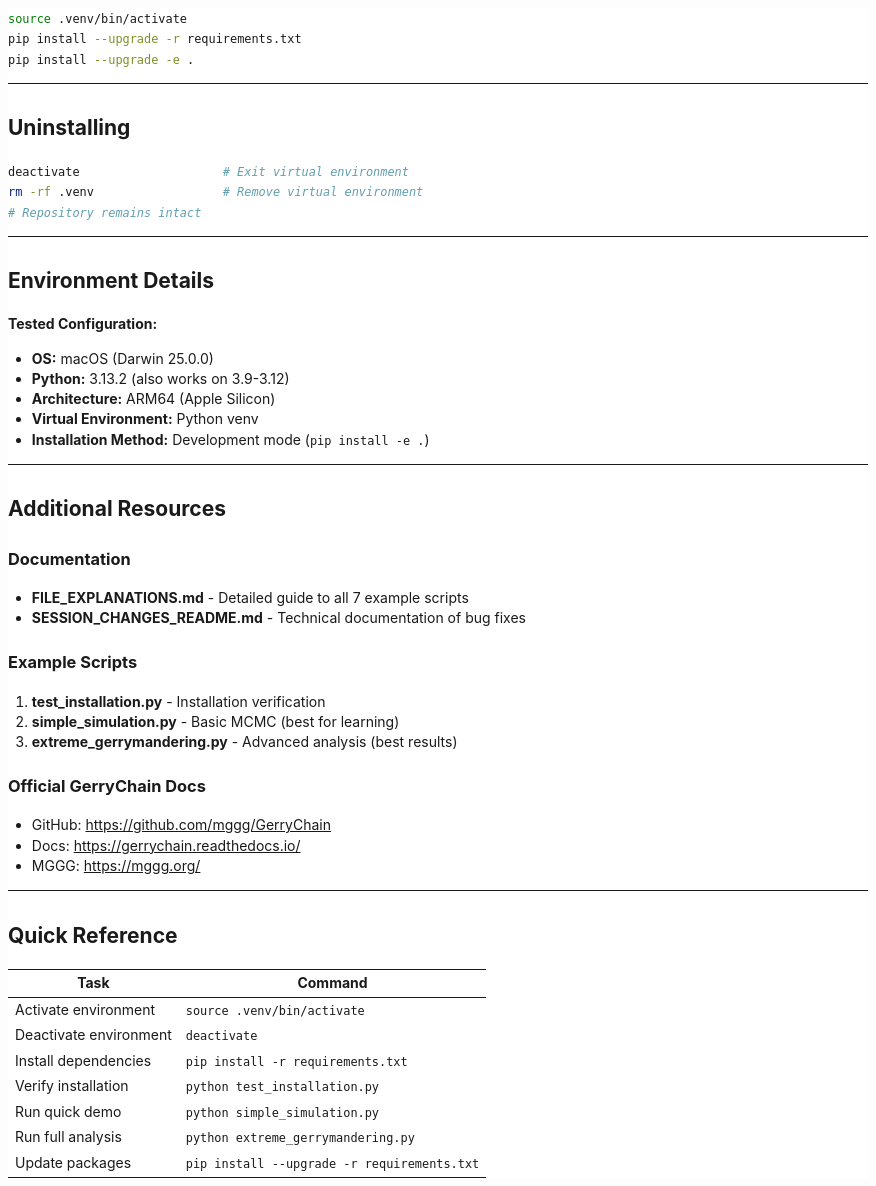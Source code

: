 ```bash
source .venv/bin/activate
pip install --upgrade -r requirements.txt
pip install --upgrade -e .
```

---

## Uninstalling

```bash
deactivate                    # Exit virtual environment
rm -rf .venv                  # Remove virtual environment
# Repository remains intact
```

---

## Environment Details

**Tested Configuration:**
- **OS:** macOS (Darwin 25.0.0)
- **Python:** 3.13.2 (also works on 3.9-3.12)
- **Architecture:** ARM64 (Apple Silicon)
- **Virtual Environment:** Python venv
- **Installation Method:** Development mode (`pip install -e .`)

---

## Additional Resources

### Documentation
- **FILE_EXPLANATIONS.md** - Detailed guide to all 7 example scripts
- **SESSION_CHANGES_README.md** - Technical documentation of bug fixes

### Example Scripts
1. **test_installation.py** - Installation verification
2. **simple_simulation.py** - Basic MCMC (best for learning)
3. **extreme_gerrymandering.py** - Advanced analysis (best results)

### Official GerryChain Docs
- GitHub: https://github.com/mggg/GerryChain
- Docs: https://gerrychain.readthedocs.io/
- MGGG: https://mggg.org/

---

## Quick Reference

| Task | Command |
|------|---------|
| Activate environment | `source .venv/bin/activate` |
| Deactivate environment | `deactivate` |
| Install dependencies | `pip install -r requirements.txt` |
| Verify installation | `python test_installation.py` |
| Run quick demo | `python simple_simulation.py` |
| Run full analysis | `python extreme_gerrymandering.py` |
| Update packages | `pip install --upgrade -r requirements.txt` |
